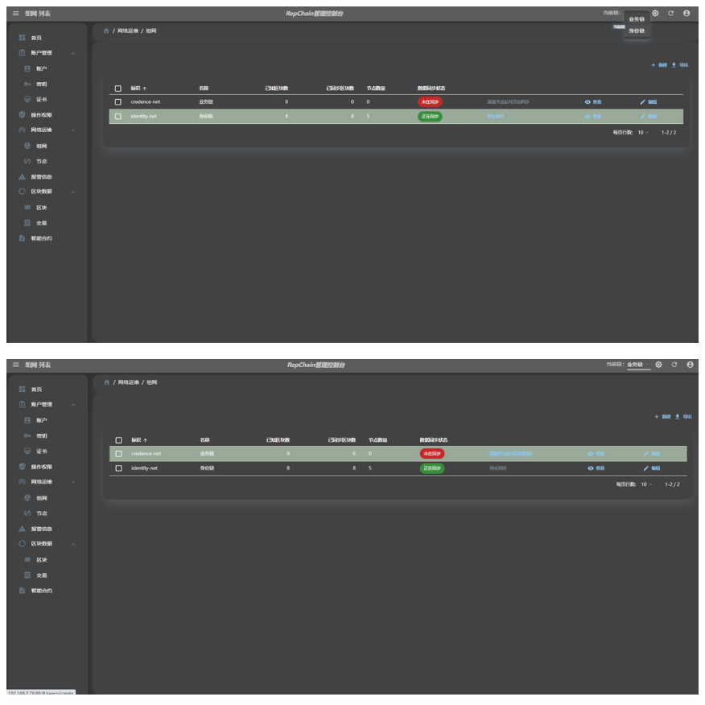 ![credence-net-management-4](images/credence-net-management-4.png)

![credence-net-management-5](images/credence-net-management-5.png)
